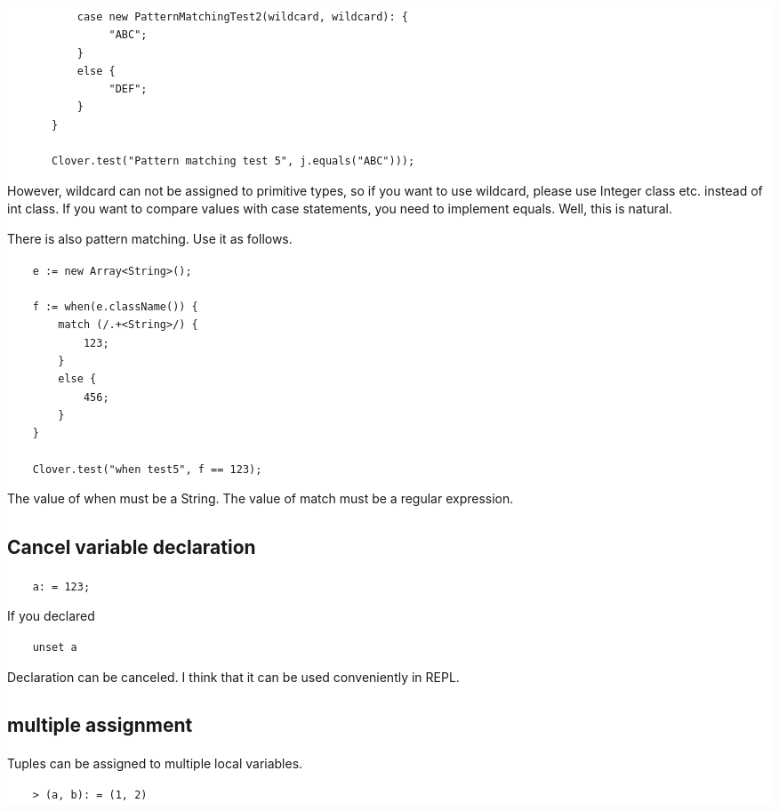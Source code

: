 ```
           case new PatternMatchingTest2(wildcard, wildcard): {
                "ABC";
           }
           else {
                "DEF";
           }
       }

       Clover.test("Pattern matching test 5", j.equals("ABC")));
```
However, wildcard can not be assigned to primitive types, so if you want to use wildcard, please use Integer class etc. instead of int class.
If you want to compare values ​​with case statements, you need to implement equals. Well, this is natural.

There is also pattern matching. Use it as follows.

```
    e := new Array<String>();

    f := when(e.className()) {
        match (/.+<String>/) {
            123;
        }
        else {
            456;
        }
    }

    Clover.test("when test5", f == 123);
```

The value of when must be a String. The value of match must be a regular expression.

## Cancel variable declaration

```
    a: = 123;
```
If you declared

```
    unset a
```

Declaration can be canceled. I think that it can be used conveniently in REPL.

## multiple assignment

Tuples can be assigned to multiple local variables.

```
    > (a, b): = (1, 2)
```
